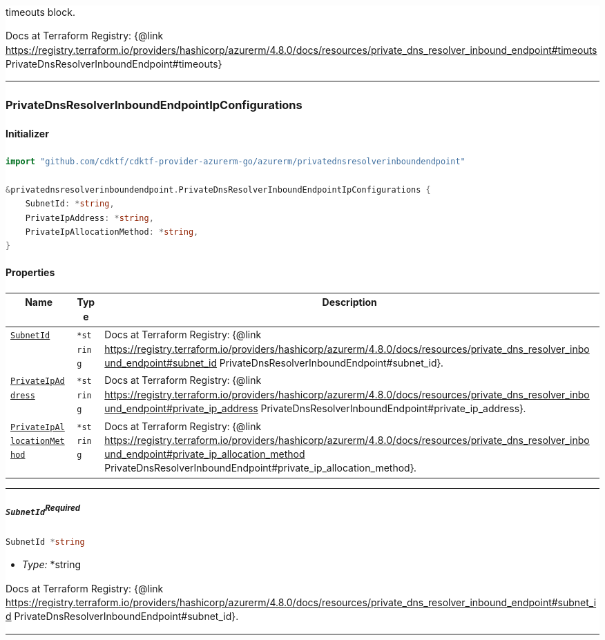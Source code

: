 timeouts block.

Docs at Terraform Registry: {@link https://registry.terraform.io/providers/hashicorp/azurerm/4.8.0/docs/resources/private_dns_resolver_inbound_endpoint#timeouts PrivateDnsResolverInboundEndpoint#timeouts}

---

### PrivateDnsResolverInboundEndpointIpConfigurations <a name="PrivateDnsResolverInboundEndpointIpConfigurations" id="@cdktf/provider-azurerm.privateDnsResolverInboundEndpoint.PrivateDnsResolverInboundEndpointIpConfigurations"></a>

#### Initializer <a name="Initializer" id="@cdktf/provider-azurerm.privateDnsResolverInboundEndpoint.PrivateDnsResolverInboundEndpointIpConfigurations.Initializer"></a>

```go
import "github.com/cdktf/cdktf-provider-azurerm-go/azurerm/privatednsresolverinboundendpoint"

&privatednsresolverinboundendpoint.PrivateDnsResolverInboundEndpointIpConfigurations {
	SubnetId: *string,
	PrivateIpAddress: *string,
	PrivateIpAllocationMethod: *string,
}
```

#### Properties <a name="Properties" id="Properties"></a>

| **Name** | **Type** | **Description** |
| --- | --- | --- |
| <code><a href="#@cdktf/provider-azurerm.privateDnsResolverInboundEndpoint.PrivateDnsResolverInboundEndpointIpConfigurations.property.subnetId">SubnetId</a></code> | <code>*string</code> | Docs at Terraform Registry: {@link https://registry.terraform.io/providers/hashicorp/azurerm/4.8.0/docs/resources/private_dns_resolver_inbound_endpoint#subnet_id PrivateDnsResolverInboundEndpoint#subnet_id}. |
| <code><a href="#@cdktf/provider-azurerm.privateDnsResolverInboundEndpoint.PrivateDnsResolverInboundEndpointIpConfigurations.property.privateIpAddress">PrivateIpAddress</a></code> | <code>*string</code> | Docs at Terraform Registry: {@link https://registry.terraform.io/providers/hashicorp/azurerm/4.8.0/docs/resources/private_dns_resolver_inbound_endpoint#private_ip_address PrivateDnsResolverInboundEndpoint#private_ip_address}. |
| <code><a href="#@cdktf/provider-azurerm.privateDnsResolverInboundEndpoint.PrivateDnsResolverInboundEndpointIpConfigurations.property.privateIpAllocationMethod">PrivateIpAllocationMethod</a></code> | <code>*string</code> | Docs at Terraform Registry: {@link https://registry.terraform.io/providers/hashicorp/azurerm/4.8.0/docs/resources/private_dns_resolver_inbound_endpoint#private_ip_allocation_method PrivateDnsResolverInboundEndpoint#private_ip_allocation_method}. |

---

##### `SubnetId`<sup>Required</sup> <a name="SubnetId" id="@cdktf/provider-azurerm.privateDnsResolverInboundEndpoint.PrivateDnsResolverInboundEndpointIpConfigurations.property.subnetId"></a>

```go
SubnetId *string
```

- *Type:* *string

Docs at Terraform Registry: {@link https://registry.terraform.io/providers/hashicorp/azurerm/4.8.0/docs/resources/private_dns_resolver_inbound_endpoint#subnet_id PrivateDnsResolverInboundEndpoint#subnet_id}.

---
